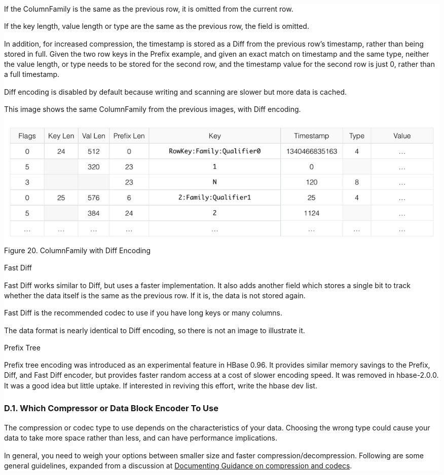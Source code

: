If the ColumnFamily is the same as the previous row, it is omitted from the current row.

If the key length, value length or type are the same as the previous row, the field is omitted.

In addition, for increased compression, the timestamp is stored as a Diff from the previous row’s timestamp, rather than being stored in full. Given the two row keys in the Prefix example, and given an exact match on timestamp and the same type, neither the value length, or type needs to be stored for the second row, and the timestamp value for the second row is just 0, rather than a full timestamp.

Diff encoding is disabled by default because writing and scanning are slower but more data is cached.

This image shows the same ColumnFamily from the previous images, with Diff encoding.

![data block diff encoding](img/effffee77541617c3a2622f509064aff.jpg)Figure 20\. ColumnFamily with Diff Encoding

Fast Diff

Fast Diff works similar to Diff, but uses a faster implementation. It also adds another field which stores a single bit to track whether the data itself is the same as the previous row. If it is, the data is not stored again.

Fast Diff is the recommended codec to use if you have long keys or many columns.

The data format is nearly identical to Diff encoding, so there is not an image to illustrate it.

Prefix Tree

Prefix tree encoding was introduced as an experimental feature in HBase 0.96. It provides similar memory savings to the Prefix, Diff, and Fast Diff encoder, but provides faster random access at a cost of slower encoding speed. It was removed in hbase-2.0.0\. It was a good idea but little uptake. If interested in reviving this effort, write the hbase dev list.

### D.1\. Which Compressor or Data Block Encoder To Use

The compression or codec type to use depends on the characteristics of your data. Choosing the wrong type could cause your data to take more space rather than less, and can have performance implications.

In general, you need to weigh your options between smaller size and faster compression/decompression. Following are some general guidelines, expanded from a discussion at [Documenting Guidance on compression and codecs](http://search-hadoop.com/m/lL12B1PFVhp1).
